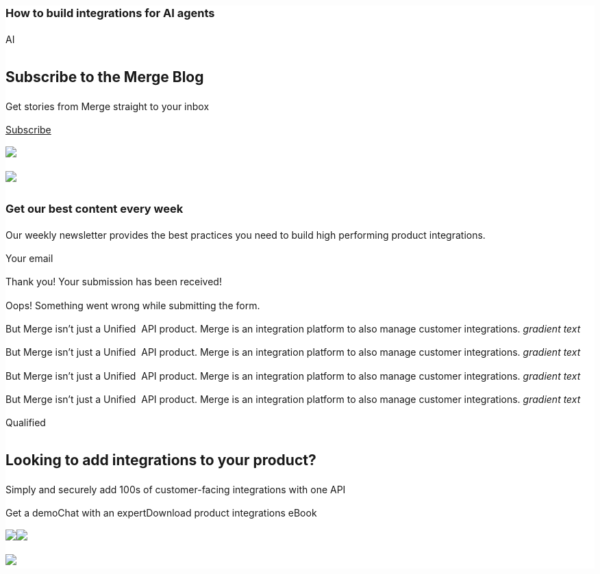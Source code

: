 ### How to build integrations for AI agents

AI

## Subscribe to the Merge Blog

Get stories from Merge straight to your inbox

[Subscribe](https://www.merge.dev/get-in-touch?utm_btn=dr-page-root)

![](https://cdn.prod.website-files.com/624b192df0b0151225c10026/67a0696c88fcb6b1a1d8ad6f_CTA%20Background%20Logo.svg)

![](https://cdn.prod.website-files.com/624b192df0b0151225c10026/67b45ba027fc65a2262dc95d_cta-bg.svg)

### Get our best content every week

Our weekly newsletter provides the best practices you need to build high performing product integrations.

Your email

Thank you! Your submission has been received!

Oops! Something went wrong while submitting the form.

But Merge isn’t just a Unified  API product. Merge is an integration platform to also manage customer integrations. _gradient text_

But Merge isn’t just a Unified  API product. Merge is an integration platform to also manage customer integrations. _gradient text_

But Merge isn’t just a Unified  API product. Merge is an integration platform to also manage customer integrations. _gradient text_

But Merge isn’t just a Unified  API product. Merge is an integration platform to also manage customer integrations. _gradient text_

Qualified

## Looking to add integrations to your product?

Simply and securely add 100s of customer-facing integrations with one API

Get a demoChat with an expertDownload product integrations eBook

![](https://t.co/1/i/adsct?bci=4&dv=America%2FAdak%26en-US%2Cen%26Google%20Inc.%26Linux%20x86_64%26255%261280%261024%264%2624%261280%261024%260%26na&eci=3&event=%7B%7D&event_id=8aeaeac1-4383-467a-af52-68bbf7250cf7&integration=gtm&p_id=Twitter&p_user_id=0&pl_id=73a93004-97e9-4890-a76f-4590687b601a&tw_document_href=https%3A%2F%2Fwww.merge.dev%2Fblog%2Fapi-pagination-challenges-for-multiple-integrations&tw_iframe_status=0&txn_id=o7z1d&type=javascript&version=2.3.33)![](https://analytics.twitter.com/1/i/adsct?bci=4&dv=America%2FAdak%26en-US%2Cen%26Google%20Inc.%26Linux%20x86_64%26255%261280%261024%264%2624%261280%261024%260%26na&eci=3&event=%7B%7D&event_id=8aeaeac1-4383-467a-af52-68bbf7250cf7&integration=gtm&p_id=Twitter&p_user_id=0&pl_id=73a93004-97e9-4890-a76f-4590687b601a&tw_document_href=https%3A%2F%2Fwww.merge.dev%2Fblog%2Fapi-pagination-challenges-for-multiple-integrations&tw_iframe_status=0&txn_id=o7z1d&type=javascript&version=2.3.33)

![](https://bat.bing.com/action/0?ti=343102454&tm=gtm002&Ver=2&mid=b609c417-2233-4d05-88ab-e390b697d7bb&bo=2&sid=6f783f603e8d11f0bb81abb6d7e7dd70&vid=6f784bd03e8d11f08e22ffdd06c01faa&vids=1&msclkid=N&pi=918639831&lg=en-US&sw=1280&sh=1024&sc=24&tl=Top%20challenges%20of%20API%20pagination%20for%20multiple%20integrations&p=https%3A%2F%2Fwww.merge.dev%2Fblog%2Fapi-pagination-challenges-for-multiple-integrations&r=&lt=480&evt=pageLoad&sv=1&asc=G&cdb=AQAQ&rn=346289)